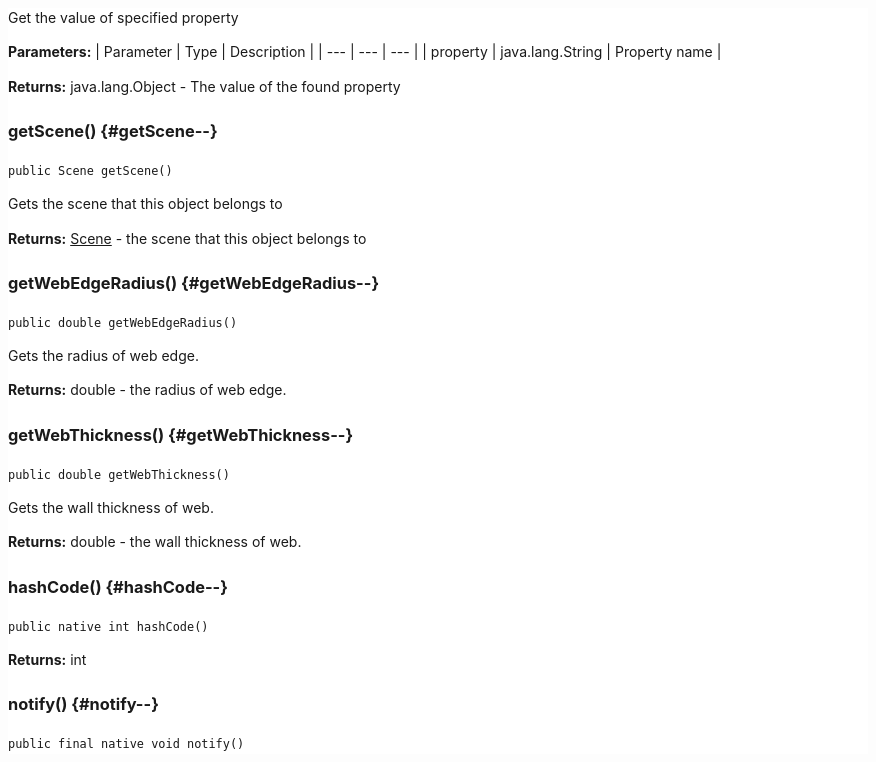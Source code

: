 
Get the value of specified property

**Parameters:**
| Parameter | Type | Description |
| --- | --- | --- |
| property | java.lang.String | Property name |

**Returns:**
java.lang.Object - The value of the found property
### getScene() {#getScene--}
```
public Scene getScene()
```


Gets the scene that this object belongs to

**Returns:**
[Scene](../../com.aspose.threed/scene) - the scene that this object belongs to
### getWebEdgeRadius() {#getWebEdgeRadius--}
```
public double getWebEdgeRadius()
```


Gets the radius of web edge.

**Returns:**
double - the radius of web edge.
### getWebThickness() {#getWebThickness--}
```
public double getWebThickness()
```


Gets the wall thickness of web.

**Returns:**
double - the wall thickness of web.
### hashCode() {#hashCode--}
```
public native int hashCode()
```




**Returns:**
int
### notify() {#notify--}
```
public final native void notify()
```



